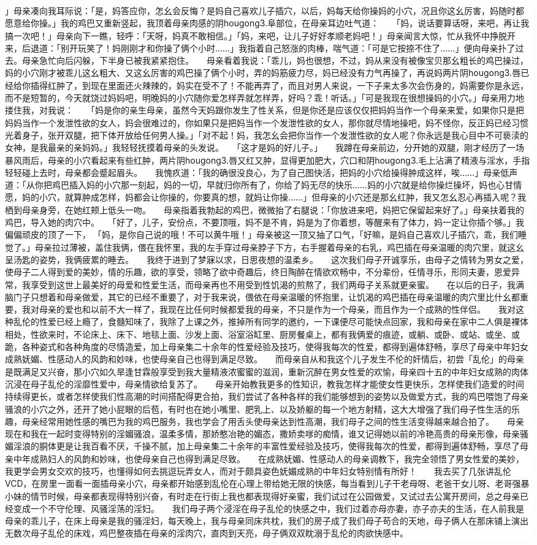 」母亲凑向我耳际说：「是，妈答应你，怎幺会反悔？是妈自己喜欢儿子插穴，以后，妈每天给你操妈的小穴，况且你这幺厉害，妈随时都愿意给你操。」我的鸡巴又重新竖起，我顶着母亲肉感的阴hougong3.阜部位，在母亲耳边吐气道：　　「妈，说话要算话呀，来吧，再让我搞一次吧！」母亲向下一瞧，轻呼：「天呀，妈真不敢相信。」「妈，来吧，让儿子好好孝顺老妈吧！」母亲闻言大惊，忙从我怀中挣脱开来，后退道：「别开玩笑了！妈刚刚才和你操了俩个小时……」我指着自己怒涨的肉棒，喘气道：「可是它按捺不住了……」便向母亲扑了过去。母亲急忙向后闪躲，下半身已被我紧紧抱住。　　母亲看着我说：「乖儿，妈也很想，不过，妈从来没有被像宝贝那幺粗长的鸡巴操过，妈的小穴刚才被乖儿这幺粗大、又这幺厉害的鸡巴操了俩个小时，弄的妈筋疲力尽，妈已经没有力气再操了，再说妈两片阴hougong3.唇已经给你插得红肿了，到现在里面还火辣辣的，妈实在受不了！不能再弄了，而且对男人来说，一下子来太多次会伤身的，妈需要你是永远，而不是短暂的，今天就饶过妈妈吧，明晚妈的小穴随你爱怎样弄就怎样弄，好吗？乖！听话。」「可是我现在很想操妈的小穴。」母亲用力地搂住我，对我说：　　「妈是你的亲生母亲，虽然今天妈跟你发生了性关系，但是你还是应该仅仅把妈妈当作一个母亲来爱，如果你只是把妈妈当作一个发泄性欲的女人，妈会很难过的，你如果只是把妈当作一个发泄性欲的女人，那你就尽情地操吧，妈不怪你，反正妈已经习惯光着身子，张开双腿，把下体开放给任何男人操。」「对不起！妈，我怎幺会把你当作一个发泄性欲的女人呢？你永远是我心目中不可亵渎的女神，是我最亲的亲妈妈。」我轻轻抚摸着母亲的头发说。　　「这才是妈的好儿子。」　　我蹲在母亲前边，分开她的双腿，刚才经历了一场暴风雨后，母亲的小穴看起来有些红肿，两片阴hougong3.唇又红又肿，显得更加肥大，穴口和阴hougong3.毛上沾满了精液与淫水，手指轻轻碰上去时，母亲都会蹙起眉头。　　我愧疚道：「我的确很没良心，为了自己图快活，把妈的小穴给操得肿成这样，唉……」母亲低声道：「从你把鸡巴插入妈的小穴那一刻起，妈的一切，早就归你所有了，你给了妈无尽的快乐……妈的小穴就是给你操烂操坏，妈也心甘情愿，妈的小穴，就算肿成怎样，妈都会让你操的，你要真的想，就妈让你操……」但母亲的小穴还是那幺红肿，我又怎幺忍心再插入呢？我栖到母亲身旁，在她红颊上低头一吻。　　母亲指着我勃起的鸡巴，微微抬了右腿说：「你放进来吧，妈把它保留起来好了。」母亲扶着我的鸡巴，导入她的肉穴中。　　「好了，儿子，安份点，不要顶哦，妈不是不肯，妈是为了你着想，等醒来有了体力，妈一定让你插个够。」我偏偏顽皮的顶了一下， 「妈，是你自己说的哦！不可以黄牛哦！」母亲被这一顶又抽了口气，「好嘛，是妈自己喜欢儿子插穴，乖，我们睡觉了。」母亲拉过薄被，盖住我俩，偎在我怀里，我的左手穿过母亲脖子下方，右手握着母亲的右乳，鸡巴插在母亲温暖的肉穴里，就这幺呈汤匙的姿势，我俩疲累的睡去。　　我终于进到了梦寐以求，日思夜想的温柔乡。　　这次我们母子开诚享乐，由母子之情转为男女之爱，使母子二人得到爱的美妙，情的乐趣，欲的享受，领略了欲中奇趣后，终日陶醉在情欲欢畅中，不分辈份，任情寻乐，形同夫妻，恩爱异常，我享受到这世上最美好的母爱和性爱生活，而母亲再也不用受到性饥渴的煎熬了，我们两母子关系就更亲蜜。　　在以后的日子，我满脑门子只想着和母亲做爱，其它的已经不重要了，对于我来说，偎依在母亲温暖的怀抱里，让饥渴的鸡巴插在母亲温暖的肉穴里比什幺都重要，我对母亲的爱也和以前不大一样了，我现在比任何时候都爱我的母亲，不只是作为一个母亲，而且作为一个成熟的性伴侣。　　我对这种乱伦的性爱已经上瘾了，食髓知味了，我除了上课之外，推掉所有同学的邀约，一下课便尽可能快点回家，我和母亲在家中二人俱是裸体相处，性欲来时，不论床上、床下、地毯上面、沙发上面、浴室浴缸里、厨房餐桌上，都有我俩爱的痕迹，或躺、或卧、或站、或坐、或跪，各种姿式和各种角度的尽情造爱，加上母亲集二十余年的性爱经验及技巧，使得我每次的性爱，都得到遍体舒畅，享尽了母亲中年妇女成熟妩媚、性感动人的风韵和妙味，也使母亲自己也得到满足尽致。　　而母亲自从和我这个儿子发生不伦的奸情后，初尝「乱伦」的母亲是既满足又兴奋，那小穴如久旱逢甘霖般享受到我大量精液浓蜜蜜的滋润，重新沉醉在男女性爱的欢愉，母亲四十五的中年妇女成熟的肉体沉浸在母子乱伦的淫靡性爱中，母亲情欲给复苏了。　　母亲开始教我更多的性知识，教我怎样才能使女性更快乐，怎样使我们造爱的时间持续得更长，或者怎样使我们性高潮的时间搭配得更合拍，我们尝试了各种各样的我们能够想到的姿势以及做爱方式，我的鸡巴喂饱了母亲骚浪的小穴之外，还开了她小屁眼的后苞，有时也在她小嘴里、肥乳上、以及娇躯的每一个地方射精，这大大增强了我们母子性生活的乐趣，母亲经常用她性感的嘴巴为我的鸡巴服务，我也学会了用舌头使母亲达到性高潮，我们母子之间的性生活变得越来越合拍了。　　母亲现在和我在一起时变得特别的淫媚骚浪，温柔多情，那娇憨冶艳的媚态，撒娇卖嗲的痴情，谁又记得她以前的冷艳高贵的母亲形像，母亲骚媚淫浪的胴体更是让我百看不厌，千操不腻，加上母亲集二十余年的丰富性爱经验及技巧，使得我每次的性爱，都得到遍体舒畅，享尽了母亲中年成熟妇人的风韵和妙味，也使母亲自己也得到满足尽致。　　在成熟妩媚、性感动人的母亲调教下，我完全领悟了男女性爱的美妙，我更学会男女交欢的技巧，也懂得如何去挑逗玩弄女人，而对于颇具姿色妩媚成熟的中年妇女特别情有所好！　　我去买了几张讲乱伦VCD，在房里一面看一面插母亲小穴，母亲都开始感到乱伦在心理上带给她无限的快感，每当看到儿子干老母呀、老爸干女儿呀、老哥强暴小妹的情节时候，母亲都表现得特别兴奋，有时走在行街上我也都表现得好亲蜜，我们试过在公园做爱，又试过去公寓开房间，总之母亲已经变成一个不守伦理、风骚淫荡的淫妇。　　我们母子两个浸淫在母子乱伦的快感之中，我们过着亦母亦妻，亦子亦夫的生活，在人前我是母亲的乖儿子，在床上母亲是我的骚淫妇，每天晚上，我与母亲同床共枕，我们的房子成了我们母子苟合的天地，母子俩人在那床铺上演出无数次母子乱伦的床戏，鸡巴整夜插在母亲的淫肉穴，直肉到天亮，母子俩双双眈溺于乱伦的肉欲快感中。


